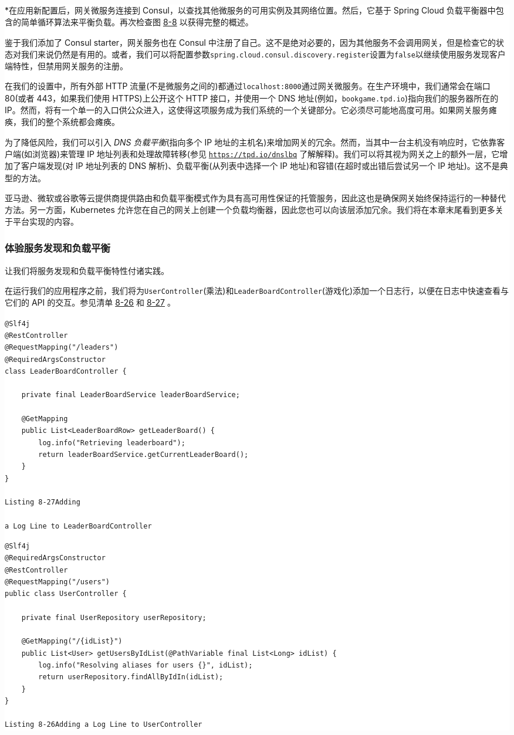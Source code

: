  *在应用新配置后，网关微服务连接到 Consul，以查找其他微服务的可用实例及其网络位置。然后，它基于 Spring Cloud 负载平衡器中包含的简单循环算法来平衡负载。再次检查图 [8-8](#Fig8) 以获得完整的概述。

鉴于我们添加了 Consul starter，网关服务也在 Consul 中注册了自己。这不是绝对必要的，因为其他服务不会调用网关，但是检查它的状态对我们来说仍然是有用的。或者，我们可以将配置参数`spring.cloud.consul.discovery.register`设置为`false`以继续使用服务发现客户端特性，但禁用网关服务的注册。

在我们的设置中，所有外部 HTTP 流量(不是微服务之间的)都通过`localhost:8000`通过网关微服务。在生产环境中，我们通常会在端口 80(或者 443，如果我们使用 HTTPS)上公开这个 HTTP 接口，并使用一个 DNS 地址(例如，`bookgame.tpd.io`)指向我们的服务器所在的 IP。然而，将有一个单一的入口供公众进入，这使得这项服务成为我们系统的一个关键部分。它必须尽可能地高度可用。如果网关服务瘫痪，我们的整个系统都会瘫痪。

为了降低风险，我们可以引入 *DNS 负载平衡*(指向多个 IP 地址的主机名)来增加网关的冗余。然而，当其中一台主机没有响应时，它依靠客户端(如浏览器)来管理 IP 地址列表和处理故障转移(参见 [`https://tpd.io/dnslbq`](https://tpd.io/dnslbq) 了解解释)。我们可以将其视为网关之上的额外一层，它增加了客户端发现(对 IP 地址列表的 DNS 解析)、负载平衡(从列表中选择一个 IP 地址)和容错(在超时或出错后尝试另一个 IP 地址)。这不是典型的方法。

亚马逊、微软或谷歌等云提供商提供路由和负载平衡模式作为具有高可用性保证的托管服务，因此这也是确保网关始终保持运行的一种替代方法。另一方面，Kubernetes 允许您在自己的网关上创建一个负载均衡器，因此您也可以向该层添加冗余。我们将在本章末尾看到更多关于平台实现的内容。

### 体验服务发现和负载平衡

让我们将服务发现和负载平衡特性付诸实践。

在运行我们的应用程序之前，我们将为`UserController`(乘法)和`LeaderBoardController`(游戏化)添加一个日志行，以便在日志中快速查看与它们的 API 的交互。参见清单 [8-26](#PC28) 和 [8-27](#PC29) 。

```
@Slf4j
@RestController
@RequestMapping("/leaders")
@RequiredArgsConstructor
class LeaderBoardController {

    private final LeaderBoardService leaderBoardService;

    @GetMapping
    public List<LeaderBoardRow> getLeaderBoard() {
        log.info("Retrieving leaderboard");
        return leaderBoardService.getCurrentLeaderBoard();
    }
}

Listing 8-27Adding

a Log Line to LeaderBoardController

```

```
@Slf4j
@RequiredArgsConstructor
@RestController
@RequestMapping("/users")
public class UserController {

    private final UserRepository userRepository;

    @GetMapping("/{idList}")
    public List<User> getUsersByIdList(@PathVariable final List<Long> idList) {
        log.info("Resolving aliases for users {}", idList);
        return userRepository.findAllByIdIn(idList);
    }
}

Listing 8-26Adding a Log Line to UserController

```
